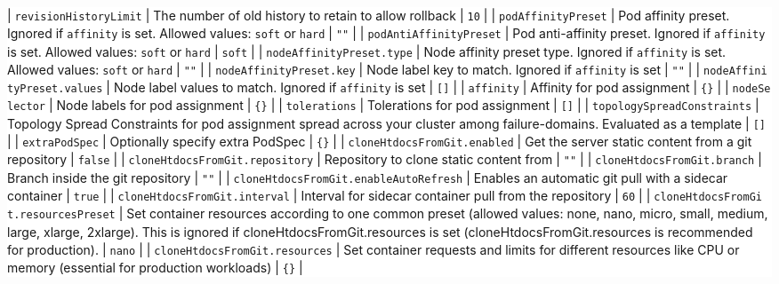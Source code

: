| `revisionHistoryLimit`                              | The number of old history to retain to allow rollback                                                                                                                                                                                                   | `10`                     |
| `podAffinityPreset`                                 | Pod affinity preset. Ignored if `affinity` is set. Allowed values: `soft` or `hard`                                                                                                                                                                     | `""`                     |
| `podAntiAffinityPreset`                             | Pod anti-affinity preset. Ignored if `affinity` is set. Allowed values: `soft` or `hard`                                                                                                                                                                | `soft`                   |
| `nodeAffinityPreset.type`                           | Node affinity preset type. Ignored if `affinity` is set. Allowed values: `soft` or `hard`                                                                                                                                                               | `""`                     |
| `nodeAffinityPreset.key`                            | Node label key to match. Ignored if `affinity` is set                                                                                                                                                                                                   | `""`                     |
| `nodeAffinityPreset.values`                         | Node label values to match. Ignored if `affinity` is set                                                                                                                                                                                                | `[]`                     |
| `affinity`                                          | Affinity for pod assignment                                                                                                                                                                                                                             | `{}`                     |
| `nodeSelector`                                      | Node labels for pod assignment                                                                                                                                                                                                                          | `{}`                     |
| `tolerations`                                       | Tolerations for pod assignment                                                                                                                                                                                                                          | `[]`                     |
| `topologySpreadConstraints`                         | Topology Spread Constraints for pod assignment spread across your cluster among failure-domains. Evaluated as a template                                                                                                                                | `[]`                     |
| `extraPodSpec`                                      | Optionally specify extra PodSpec                                                                                                                                                                                                                        | `{}`                     |
| `cloneHtdocsFromGit.enabled`                        | Get the server static content from a git repository                                                                                                                                                                                                     | `false`                  |
| `cloneHtdocsFromGit.repository`                     | Repository to clone static content from                                                                                                                                                                                                                 | `""`                     |
| `cloneHtdocsFromGit.branch`                         | Branch inside the git repository                                                                                                                                                                                                                        | `""`                     |
| `cloneHtdocsFromGit.enableAutoRefresh`              | Enables an automatic git pull with a sidecar container                                                                                                                                                                                                  | `true`                   |
| `cloneHtdocsFromGit.interval`                       | Interval for sidecar container pull from the repository                                                                                                                                                                                                 | `60`                     |
| `cloneHtdocsFromGit.resourcesPreset`                | Set container resources according to one common preset (allowed values: none, nano, micro, small, medium, large, xlarge, 2xlarge). This is ignored if cloneHtdocsFromGit.resources is set (cloneHtdocsFromGit.resources is recommended for production). | `nano`                   |
| `cloneHtdocsFromGit.resources`                      | Set container requests and limits for different resources like CPU or memory (essential for production workloads)                                                                                                                                       | `{}`                     |